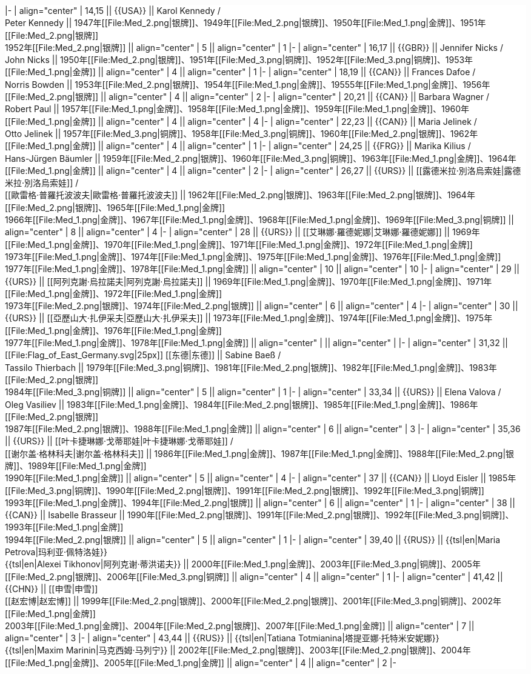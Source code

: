 |-
| align="center" | 14,15 || {{USA}} || Karol Kennedy /<br /> Peter Kennedy || 1947年[[File:Med_2.png|银牌]]、1949年[[File:Med_2.png|银牌]]、1950年[[File:Med_1.png|金牌]]、1951年[[File:Med_2.png|银牌]]<br />1952年[[File:Med_2.png|银牌]] || align="center" | 5 || align="center" | 1
|-
| align="center" | 16,17 || {{GBR}} || Jennifer Nicks /<br /> John Nicks  || 1950年[[File:Med_2.png|银牌]]、1951年[[File:Med_3.png|铜牌]]、1952年[[File:Med_3.png|铜牌]]、1953年[[File:Med_1.png|金牌]] || align="center" | 4 || align="center" | 1
|-
| align="center" | 18,19 || {{CAN}} || Frances Dafoe /<br /> Norris Bowden || 1953年[[File:Med_2.png|银牌]]、1954年[[File:Med_1.png|金牌]]、19555年[[File:Med_1.png|金牌]]、1956年[[File:Med_2.png|银牌]] || align="center" | 4 || align="center" | 2
|-
| align="center" | 20,21 || {{CAN}} || Barbara Wagner /<br /> Robert Paul || 1957年[[File:Med_1.png|金牌]]、1958年[[File:Med_1.png|金牌]]、1959年[[File:Med_1.png|金牌]]、1960年[[File:Med_1.png|金牌]] || align="center" | 4 || align="center" | 4
|-
| align="center" | 22,23 || {{CAN}} || Maria Jelinek /<br /> Otto Jelinek || 1957年[[File:Med_3.png|铜牌]]、1958年[[File:Med_3.png|铜牌]]、1960年[[File:Med_2.png|银牌]]、1962年[[File:Med_1.png|金牌]] || align="center" | 4 || align="center" | 1
|-
| align="center" | 24,25 || {{FRG}} || Marika Kilius /<br /> Hans-Jürgen Bäumler || 1959年[[File:Med_2.png|银牌]]、1960年[[File:Med_3.png|铜牌]]、1963年[[File:Med_1.png|金牌]]、1964年[[File:Med_1.png|金牌]] || align="center" | 4 || align="center" | 2
|-
| align="center" | 26,27 || {{URS}} || [[露德米拉·別洛烏索娃|露德米拉·別洛烏索娃]] /<br /> [[歐雷格·普羅托波波夫|歐雷格·普羅托波波夫]] || 1962年[[File:Med_2.png|银牌]]、1963年[[File:Med_2.png|银牌]]、1964年[[File:Med_2.png|银牌]]、1965年[[File:Med_1.png|金牌]]<br />1966年[[File:Med_1.png|金牌]]、1967年[[File:Med_1.png|金牌]]、1968年[[File:Med_1.png|金牌]]、1969年[[File:Med_3.png|铜牌]] || align="center" | 8 || align="center" | 4
|-
| align="center" | 28 || {{URS}} || [[艾琳娜·羅德妮娜|艾琳娜·羅德妮娜]]  || 1969年[[File:Med_1.png|金牌]]、1970年[[File:Med_1.png|金牌]]、1971年[[File:Med_1.png|金牌]]、1972年[[File:Med_1.png|金牌]]<br />1973年[[File:Med_1.png|金牌]]、1974年[[File:Med_1.png|金牌]]、1975年[[File:Med_1.png|金牌]]、1976年[[File:Med_1.png|金牌]]<br />1977年[[File:Med_1.png|金牌]]、1978年[[File:Med_1.png|金牌]] || align="center" | 10 || align="center" | 10
|-
| align="center" | 29 || {{URS}} || [[阿列克謝·烏拉諾夫|阿列克謝·烏拉諾夫]] || 1969年[[File:Med_1.png|金牌]]、1970年[[File:Med_1.png|金牌]]、1971年[[File:Med_1.png|金牌]]、1972年[[File:Med_1.png|金牌]]<br />1973年[[File:Med_2.png|银牌]]、1974年[[File:Med_2.png|银牌]] || align="center" | 6 || align="center" | 4
|-
| align="center" | 30 || {{URS}} || [[亞歷山大·扎伊采夫|亞歷山大·扎伊采夫]] || 1973年[[File:Med_1.png|金牌]]、1974年[[File:Med_1.png|金牌]]、1975年[[File:Med_1.png|金牌]]、1976年[[File:Med_1.png|金牌]]<br />1977年[[File:Med_1.png|金牌]]、1978年[[File:Med_1.png|金牌]] || align="center" |  || align="center" | 
|-
| align="center" | 31,32 ||  [[File:Flag_of_East_Germany.svg|25px]] [[东德|东德]] || Sabine Baeß /<br /> Tassilo Thierbach || 1979年[[File:Med_3.png|铜牌]]、1981年[[File:Med_2.png|银牌]]、1982年[[File:Med_1.png|金牌]]、1983年[[File:Med_2.png|银牌]]<br />1984年[[File:Med_3.png|铜牌]] || align="center" | 5 || align="center" | 1
|-
| align="center" | 33,34 || {{URS}} || Elena Valova /<br /> Oleg Vasiliev || 1983年[[File:Med_1.png|金牌]]、1984年[[File:Med_2.png|银牌]]、1985年[[File:Med_1.png|金牌]]、1986年[[File:Med_2.png|银牌]]<br />1987年[[File:Med_2.png|银牌]]、1988年[[File:Med_1.png|金牌]] || align="center" | 6 || align="center" | 3
|-
| align="center" | 35,36 || {{URS}} || [[叶卡捷琳娜·戈蒂耶娃|叶卡捷琳娜·戈蒂耶娃]] /<br /> [[谢尔盖·格林科夫|谢尔盖·格林科夫]] || 1986年[[File:Med_1.png|金牌]]、1987年[[File:Med_1.png|金牌]]、1988年[[File:Med_2.png|银牌]]、1989年[[File:Med_1.png|金牌]]<br />1990年[[File:Med_1.png|金牌]] || align="center" | 5 || align="center" | 4
|-
| align="center" | 37 || {{CAN}} || Lloyd Eisler || 1985年[[File:Med_3.png|铜牌]]、1990年[[File:Med_2.png|银牌]]、1991年[[File:Med_2.png|银牌]]、1992年[[File:Med_3.png|铜牌]]<br />1993年[[File:Med_1.png|金牌]]、1994年[[File:Med_2.png|银牌]] || align="center" | 6 || align="center" | 1
|-
| align="center" | 38 || {{CAN}} || Isabelle Brasseur || 1990年[[File:Med_2.png|银牌]]、1991年[[File:Med_2.png|银牌]]、1992年[[File:Med_3.png|铜牌]]、1993年[[File:Med_1.png|金牌]]<br />1994年[[File:Med_2.png|银牌]] || align="center" | 5 || align="center" | 1
|-
| align="center" | 39,40 || {{RUS}} || {{tsl|en|Maria Petrova|玛利亚·佩特洛娃}} <br /> {{tsl|en|Alexei Tikhonov|阿列克谢·蒂洪诺夫}} || 2000年[[File:Med_1.png|金牌]]、2003年[[File:Med_3.png|铜牌]]、2005年[[File:Med_2.png|银牌]]、2006年[[File:Med_3.png|铜牌]] || align="center" | 4 || align="center" | 1
|-
| align="center" | 41,42 || {{CHN}} || [[申雪|申雪]]<br /> [[赵宏博|赵宏博]] || 1999年[[File:Med_2.png|银牌]]、2000年[[File:Med_2.png|银牌]]、2001年[[File:Med_3.png|铜牌]]、2002年[[File:Med_1.png|金牌]]<br />2003年[[File:Med_1.png|金牌]]、2004年[[File:Med_2.png|银牌]]、2007年[[File:Med_1.png|金牌]] || align="center" | 7 || align="center" | 3
|-
| align="center" | 43,44 || {{RUS}} || {{tsl|en|Tatiana Totmianina|塔提亚娜·托特米安妮娜}} <br /> {{tsl|en|Maxim Marinin|马克西姆·马列宁}} || 2002年[[File:Med_2.png|银牌]]、2003年[[File:Med_2.png|银牌]]、2004年[[File:Med_1.png|金牌]]、2005年[[File:Med_1.png|金牌]] || align="center" | 4 || align="center" | 2
|-